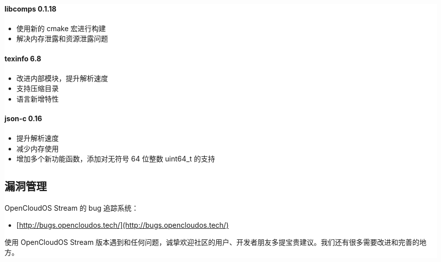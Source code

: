 #### libcomps 0.1.18
- 使用新的 cmake 宏进行构建
- 解决内存泄露和资源泄露问题
#### texinfo 6.8
- 改进内部模块，提升解析速度
- 支持压缩目录
- 语言新增特性
#### json-c 0.16
- 提升解析速度
- 减少内存使用
- 增加多个新功能函数，添加对无符号 64 位整数 uint64_t 的支持

## 漏洞管理
OpenCloudOS Stream 的 bug 追踪系统：

- [http://bugs.opencloudos.tech/](http://bugs.opencloudos.tech/)

使用 OpenCloudOS Stream 版本遇到和任何问题，诚挚欢迎社区的用户、开发者朋友多提宝贵建议。我们还有很多需要改进和完善的地方。
